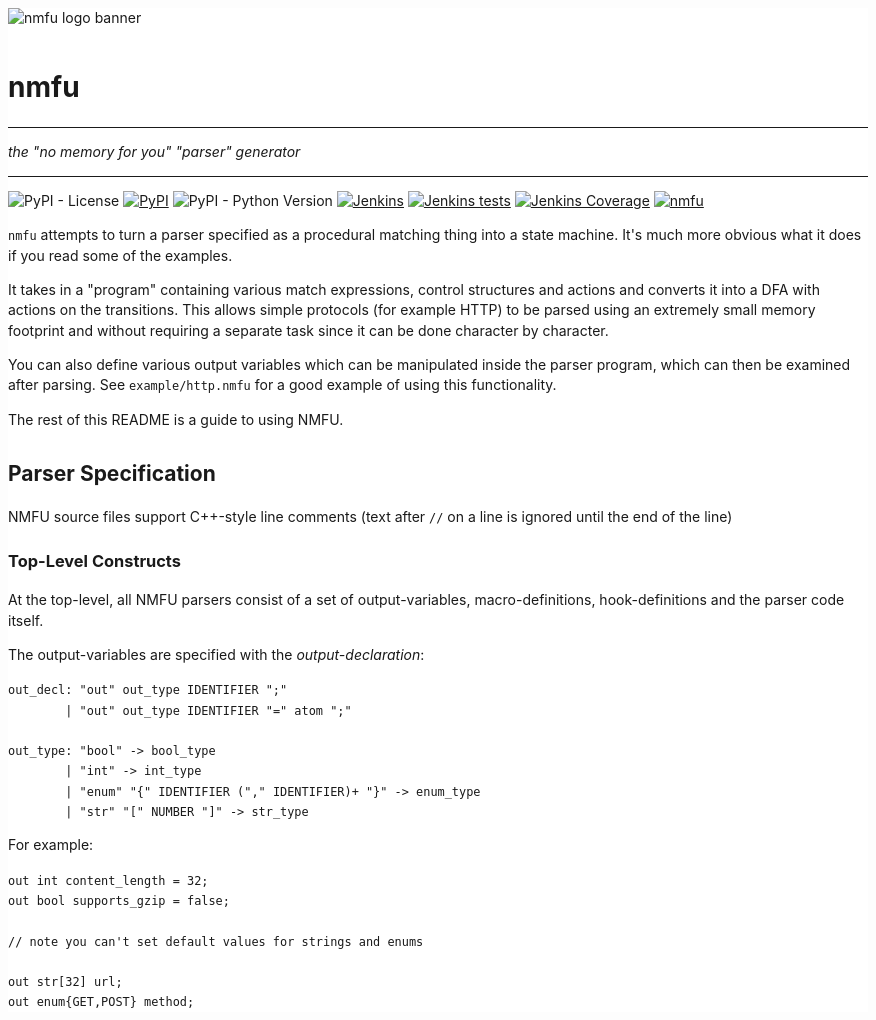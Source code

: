 <img src="https://user-images.githubusercontent.com/5255209/117226360-7e69a900-ade2-11eb-9127-4a146a443199.png" alt="nmfu logo banner" width="100%"/>

# nmfu

---
_the "no memory for you" "parser" generator_

---

![PyPI - License](https://img.shields.io/pypi/l/nmfu) [![PyPI](https://img.shields.io/pypi/v/nmfu)](https://pypi.org/project/nmfu) ![PyPI - Python Version](https://img.shields.io/pypi/pyversions/nmfu) [![Jenkins](https://img.shields.io/jenkins/build?jobUrl=https%3A%2F%2Fjenkins.mm12.xyz%2Fjenkins%2Fjob%2Fnmfu%2Fjob%2Fmaster)](https://jenkins.mm12.xyz/job/nmfu) [![Jenkins tests](https://img.shields.io/jenkins/tests?compact_message&jobUrl=https%3A%2F%2Fjenkins.mm12.xyz%2Fjenkins%2Fjob%2Fnmfu%2Fjob%2Fmaster)](https://jenkins.mm12.xyz/jenkins/job/nmfu/job/master/lastCompletedBuild/testReport/) [![Jenkins Coverage](https://img.shields.io/jenkins/coverage/api?jobUrl=https%3A%2F%2Fjenkins.mm12.xyz%2Fjenkins%2Fjob%2Fnmfu%2Fjob%2Fmaster%2F)](https://jenkins.mm12.xyz/jenkins/job/nmfu/job/master/lastCompletedBuild/coverage/cobertura__coverage_xml/project/_/nmfu_py/) [![nmfu](https://snapcraft.io//nmfu/badge.svg)](https://snapcraft.io/nmfu)

`nmfu` attempts to turn a parser specified as a procedural matching thing into a state machine. It's much more obvious what it
does if you read some of the examples.

It takes in a "program" containing various match expressions, control structures and actions and converts it into a DFA with actions
on the transitions. This allows simple protocols (for example HTTP) to be parsed using an extremely small memory footprint and without
requiring a separate task since it can be done character by character.

You can also define various output variables which can be manipulated inside the parser program, which can then be examined after parsing.
See `example/http.nmfu` for a good example of using this functionality.

The rest of this README is a guide to using NMFU.

## Parser Specification

NMFU source files support C++-style line comments (text after `//` on a line is ignored until the end of the line)

### Top-Level Constructs

At the top-level, all NMFU parsers consist of a set of output-variables, macro-definitions, hook-definitions and the parser code itself.

The output-variables are specified with the _output-declaration_:

```lark
out_decl: "out" out_type IDENTIFIER ";"
        | "out" out_type IDENTIFIER "=" atom ";"

out_type: "bool" -> bool_type
        | "int" -> int_type
        | "enum" "{" IDENTIFIER ("," IDENTIFIER)+ "}" -> enum_type
        | "str" "[" NUMBER "]" -> str_type
```

For example: 

```
out int content_length = 32;
out bool supports_gzip = false;

// note you can't set default values for strings and enums

out str[32] url;
out enum{GET,POST} method;
```

